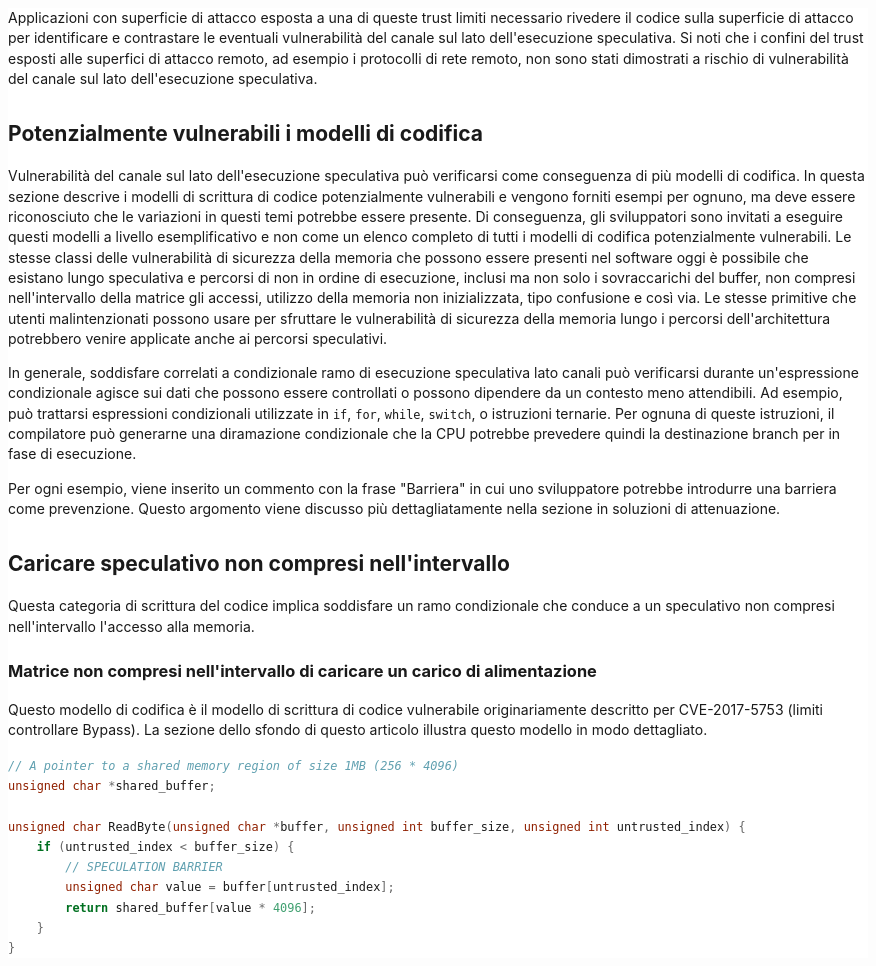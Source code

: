 Applicazioni con superficie di attacco esposta a una di queste trust limiti necessario rivedere il codice sulla superficie di attacco per identificare e contrastare le eventuali vulnerabilità del canale sul lato dell'esecuzione speculativa. Si noti che i confini del trust esposti alle superfici di attacco remoto, ad esempio i protocolli di rete remoto, non sono stati dimostrati a rischio di vulnerabilità del canale sul lato dell'esecuzione speculativa.

## <a name="potentially-vulnerable-coding-patterns"></a>Potenzialmente vulnerabili i modelli di codifica

Vulnerabilità del canale sul lato dell'esecuzione speculativa può verificarsi come conseguenza di più modelli di codifica. In questa sezione descrive i modelli di scrittura di codice potenzialmente vulnerabili e vengono forniti esempi per ognuno, ma deve essere riconosciuto che le variazioni in questi temi potrebbe essere presente. Di conseguenza, gli sviluppatori sono invitati a eseguire questi modelli a livello esemplificativo e non come un elenco completo di tutti i modelli di codifica potenzialmente vulnerabili. Le stesse classi delle vulnerabilità di sicurezza della memoria che possono essere presenti nel software oggi è possibile che esistano lungo speculativa e percorsi di non in ordine di esecuzione, inclusi ma non solo i sovraccarichi del buffer, non compresi nell'intervallo della matrice gli accessi, utilizzo della memoria non inizializzata, tipo confusione e così via. Le stesse primitive che utenti malintenzionati possono usare per sfruttare le vulnerabilità di sicurezza della memoria lungo i percorsi dell'architettura potrebbero venire applicate anche ai percorsi speculativi.

In generale, soddisfare correlati a condizionale ramo di esecuzione speculativa lato canali può verificarsi durante un'espressione condizionale agisce sui dati che possono essere controllati o possono dipendere da un contesto meno attendibili. Ad esempio, può trattarsi espressioni condizionali utilizzate in `if`, `for`, `while`, `switch`, o istruzioni ternarie. Per ognuna di queste istruzioni, il compilatore può generarne una diramazione condizionale che la CPU potrebbe prevedere quindi la destinazione branch per in fase di esecuzione.

Per ogni esempio, viene inserito un commento con la frase "Barriera" in cui uno sviluppatore potrebbe introdurre una barriera come prevenzione. Questo argomento viene discusso più dettagliatamente nella sezione in soluzioni di attenuazione.

## <a name="speculative-out-of-bounds-load"></a>Caricare speculativo non compresi nell'intervallo

Questa categoria di scrittura del codice implica soddisfare un ramo condizionale che conduce a un speculativo non compresi nell'intervallo l'accesso alla memoria.

### <a name="array-out-of-bounds-load-feeding-a-load"></a>Matrice non compresi nell'intervallo di caricare un carico di alimentazione

Questo modello di codifica è il modello di scrittura di codice vulnerabile originariamente descritto per CVE-2017-5753 (limiti controllare Bypass). La sezione dello sfondo di questo articolo illustra questo modello in modo dettagliato.

```cpp
// A pointer to a shared memory region of size 1MB (256 * 4096)
unsigned char *shared_buffer;

unsigned char ReadByte(unsigned char *buffer, unsigned int buffer_size, unsigned int untrusted_index) {
    if (untrusted_index < buffer_size) {
        // SPECULATION BARRIER
        unsigned char value = buffer[untrusted_index];
        return shared_buffer[value * 4096];
    }
}
```
